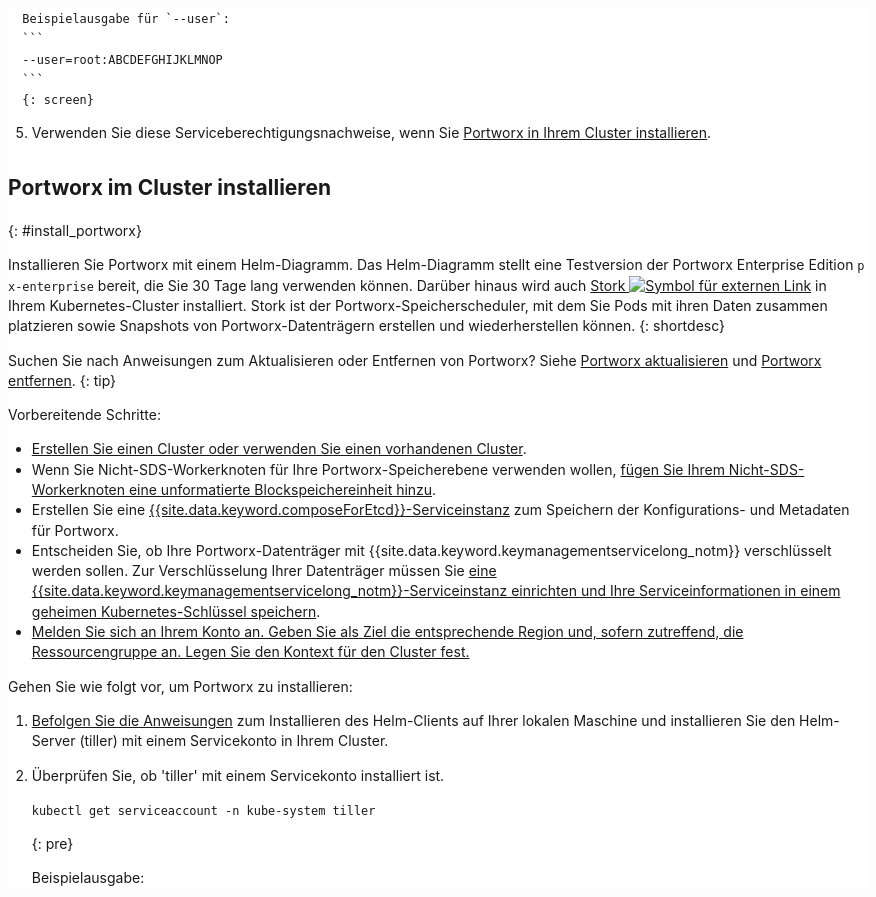       Beispielausgabe für `--user`:
      ```
      --user=root:ABCDEFGHIJKLMNOP
      ```
      {: screen}
   5. Verwenden Sie diese Serviceberechtigungsnachweise, wenn Sie [Portworx in Ihrem Cluster installieren](#install_portworx).


## Portworx im Cluster installieren
{: #install_portworx}

Installieren Sie Portworx mit einem Helm-Diagramm. Das Helm-Diagramm stellt eine Testversion der Portworx Enterprise Edition `px-enterprise` bereit, die Sie 30 Tage lang verwenden können. Darüber hinaus wird auch [Stork ![Symbol für externen Link](../icons/launch-glyph.svg "Symbol für externen Link")](https://docs.portworx.com/portworx-install-with-kubernetes/storage-operations/stork/) in Ihrem Kubernetes-Cluster installiert. Stork ist der Portworx-Speicherscheduler, mit dem Sie Pods mit ihren Daten zusammen platzieren sowie Snapshots von Portworx-Datenträgern erstellen und wiederherstellen können.
{: shortdesc}

Suchen Sie nach Anweisungen zum Aktualisieren oder Entfernen von Portworx? Siehe [Portworx aktualisieren](#update_portworx) und [Portworx entfernen](#remove_portworx).
{: tip}

Vorbereitende Schritte:
- [Erstellen Sie einen Cluster oder verwenden Sie einen vorhandenen Cluster](/docs/containers?topic=containers-clusters#clusters_ui).
- Wenn Sie Nicht-SDS-Workerknoten für Ihre Portworx-Speicherebene verwenden wollen, [fügen Sie Ihrem Nicht-SDS-Workerknoten eine unformatierte Blockspeichereinheit hinzu](#create_block_storage).
- Erstellen Sie eine [{{site.data.keyword.composeForEtcd}}-Serviceinstanz](#portworx_database) zum Speichern der Konfigurations- und Metadaten für Portworx.
- Entscheiden Sie, ob Ihre Portworx-Datenträger mit {{site.data.keyword.keymanagementservicelong_notm}} verschlüsselt werden sollen. Zur Verschlüsselung Ihrer Datenträger müssen Sie [eine {{site.data.keyword.keymanagementservicelong_notm}}-Serviceinstanz einrichten und Ihre Serviceinformationen in einem geheimen Kubernetes-Schlüssel speichern](#encrypt_volumes).
- [Melden Sie sich an Ihrem Konto an. Geben Sie als Ziel die entsprechende Region und, sofern zutreffend, die Ressourcengruppe an. Legen Sie den Kontext für den Cluster fest.](/docs/containers?topic=containers-cs_cli_install#cs_cli_configure)

Gehen Sie wie folgt vor, um Portworx zu installieren:

1.  [Befolgen Sie die Anweisungen](/docs/containers?topic=containers-helm#public_helm_install) zum Installieren des Helm-Clients auf Ihrer lokalen Maschine und installieren Sie den Helm-Server (tiller) mit einem Servicekonto in Ihrem Cluster.

2.  Überprüfen Sie, ob 'tiller' mit einem Servicekonto installiert ist.

    ```
    kubectl get serviceaccount -n kube-system tiller
    ```
    {: pre}

    Beispielausgabe:
